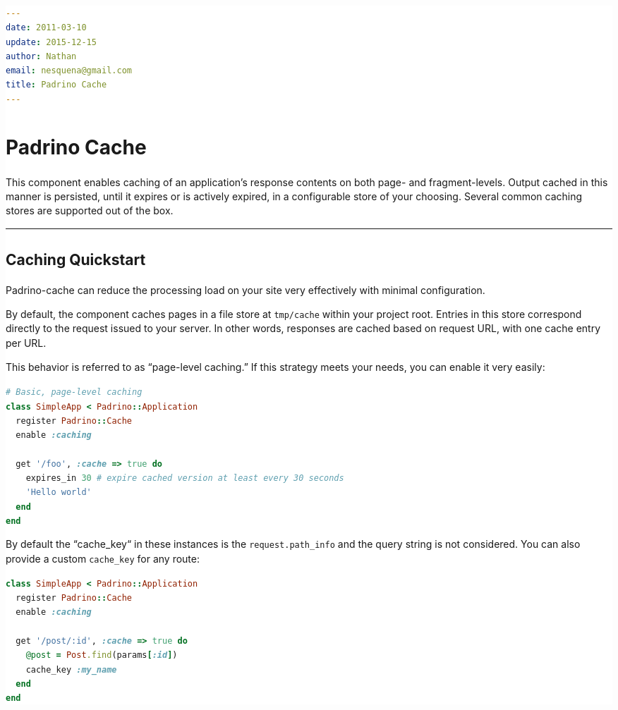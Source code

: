 ```yaml
---
date: 2011-03-10
update: 2015-12-15
author: Nathan
email: nesquena@gmail.com
title: Padrino Cache
---
```


# Padrino Cache

This component enables caching of an application’s response contents on both
page- and fragment-levels. Output cached in this manner is persisted, until it
expires or is actively expired, in a configurable store of your choosing.
Several common caching stores are supported out of the box.

---


## Caching Quickstart

Padrino-cache can reduce the processing load on your site very effectively with
minimal configuration.

By default, the component caches pages in a file store at `tmp/cache` within
your project root. Entries in this store correspond directly to the request
issued to your server. In other words, responses are cached based on request
URL, with one cache entry per URL.

This behavior is referred to as “page-level caching.” If this strategy meets
your needs, you can enable it very easily:


~~~ ruby
# Basic, page-level caching
class SimpleApp < Padrino::Application
  register Padrino::Cache
  enable :caching

  get '/foo', :cache => true do
    expires_in 30 # expire cached version at least every 30 seconds
    'Hello world'
  end
end
~~~


By default the “cache\_key“ in these instances is the `request.path_info` and
the query string is not considered. You can also provide a custom `cache_key`
for any route:


~~~ ruby
class SimpleApp < Padrino::Application
  register Padrino::Cache
  enable :caching

  get '/post/:id', :cache => true do
    @post = Post.find(params[:id])
    cache_key :my_name
  end
end
~~~
